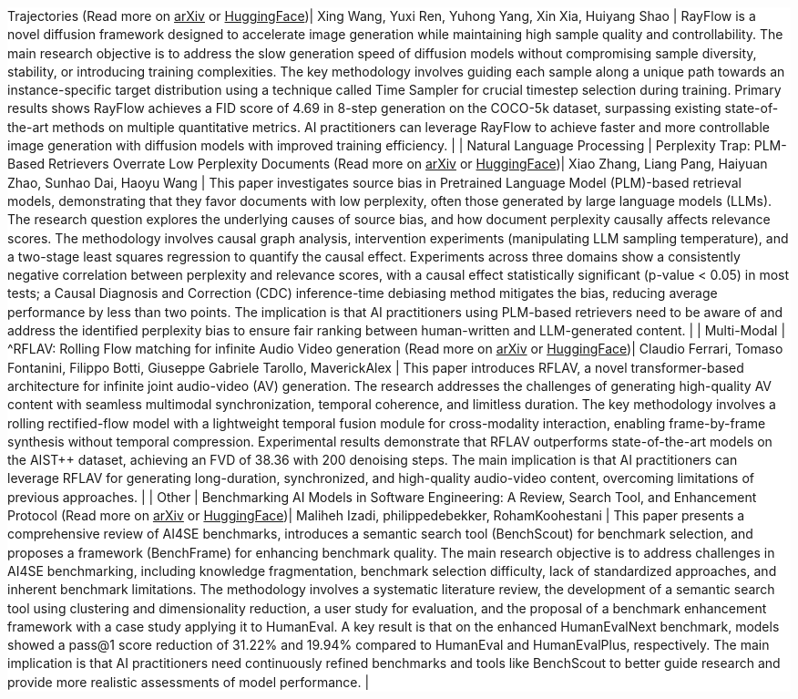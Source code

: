   Trajectories (Read more on [arXiv](https://arxiv.org/abs/2503.07699) or [HuggingFace](https://huggingface.co/papers/2503.07699))| Xing Wang, Yuxi Ren, Yuhong Yang, Xin Xia, Huiyang Shao | RayFlow is a novel diffusion framework designed to accelerate image generation while maintaining high sample quality and controllability. The main research objective is to address the slow generation speed of diffusion models without compromising sample diversity, stability, or introducing training complexities. The key methodology involves guiding each sample along a unique path towards an instance-specific target distribution using a technique called Time Sampler for crucial timestep selection during training. Primary results shows RayFlow achieves a FID score of 4.69 in 8-step generation on the COCO-5k dataset, surpassing existing state-of-the-art methods on multiple quantitative metrics. AI practitioners can leverage RayFlow to achieve faster and more controllable image generation with diffusion models with improved training efficiency. |
| Natural Language Processing | Perplexity Trap: PLM-Based Retrievers Overrate Low Perplexity Documents (Read more on [arXiv](https://arxiv.org/abs/2503.08684) or [HuggingFace](https://huggingface.co/papers/2503.08684))| Xiao Zhang, Liang Pang, Haiyuan Zhao, Sunhao Dai, Haoyu Wang | This paper investigates source bias in Pretrained Language Model (PLM)-based retrieval models, demonstrating that they favor documents with low perplexity, often those generated by large language models (LLMs). The research question explores the underlying causes of source bias, and how document perplexity causally affects relevance scores.  The methodology involves causal graph analysis, intervention experiments (manipulating LLM sampling temperature), and a two-stage least squares regression to quantify the causal effect. Experiments across three domains show a consistently negative correlation between perplexity and relevance scores, with a causal effect statistically significant (p-value < 0.05) in most tests; a Causal Diagnosis and Correction (CDC) inference-time debiasing method mitigates the bias, reducing average performance by less than two points. The implication is that AI practitioners using PLM-based retrievers need to be aware of and address the identified perplexity bias to ensure fair ranking between human-written and LLM-generated content. |
| Multi-Modal | ^RFLAV: Rolling Flow matching for infinite Audio Video generation (Read more on [arXiv](https://arxiv.org/abs/2503.08307) or [HuggingFace](https://huggingface.co/papers/2503.08307))| Claudio Ferrari, Tomaso Fontanini, Filippo Botti, Giuseppe Gabriele Tarollo, MaverickAlex | This paper introduces RFLAV, a novel transformer-based architecture for infinite joint audio-video (AV) generation. The research addresses the challenges of generating high-quality AV content with seamless multimodal synchronization, temporal coherence, and limitless duration. The key methodology involves a rolling rectified-flow model with a lightweight temporal fusion module for cross-modality interaction, enabling frame-by-frame synthesis without temporal compression. Experimental results demonstrate that RFLAV outperforms state-of-the-art models on the AIST++ dataset, achieving an FVD of 38.36 with 200 denoising steps. The main implication is that AI practitioners can leverage RFLAV for generating long-duration, synchronized, and high-quality audio-video content, overcoming limitations of previous approaches. |
| Other | Benchmarking AI Models in Software Engineering: A Review, Search Tool,
  and Enhancement Protocol (Read more on [arXiv](https://arxiv.org/abs/2503.05860) or [HuggingFace](https://huggingface.co/papers/2503.05860))| Maliheh Izadi, philippedebekker, RohamKoohestani | This paper presents a comprehensive review of AI4SE benchmarks, introduces a semantic search tool (BenchScout) for benchmark selection, and proposes a framework (BenchFrame) for enhancing benchmark quality. The main research objective is to address challenges in AI4SE benchmarking, including knowledge fragmentation, benchmark selection difficulty, lack of standardized approaches, and inherent benchmark limitations. The methodology involves a systematic literature review, the development of a semantic search tool using clustering and dimensionality reduction, a user study for evaluation, and the proposal of a benchmark enhancement framework with a case study applying it to HumanEval. A key result is that on the enhanced HumanEvalNext benchmark, models showed a pass@1 score reduction of 31.22% and 19.94% compared to HumanEval and HumanEvalPlus, respectively. The main implication is that AI practitioners need continuously refined benchmarks and tools like BenchScout to better guide research and provide more realistic assessments of model performance. |